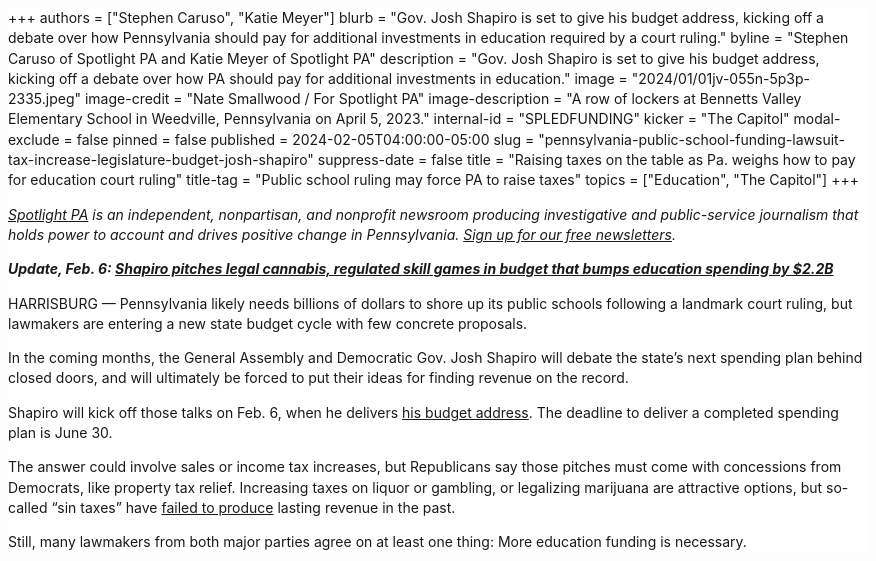 +++
authors = ["Stephen Caruso", "Katie Meyer"]
blurb = "Gov. Josh Shapiro is set to give his budget address, kicking off a debate over how Pennsylvania should pay for additional investments in education required by a court ruling."
byline = "Stephen Caruso of Spotlight PA and Katie Meyer of Spotlight PA"
description = "Gov. Josh Shapiro is set to give his budget address, kicking off a debate over how PA should pay for additional investments in education."
image = "2024/01/01jv-055n-5p3p-2335.jpeg"
image-credit = "Nate Smallwood / For Spotlight PA"
image-description = "A row of lockers at Bennetts Valley Elementary School in Weedville, Pennsylvania on April 5, 2023."
internal-id = "SPLEDFUNDING"
kicker = "The Capitol"
modal-exclude = false
pinned = false
published = 2024-02-05T04:00:00-05:00
slug = "pennsylvania-public-school-funding-lawsuit-tax-increase-legislature-budget-josh-shapiro"
suppress-date = false
title = "Raising taxes on the table as Pa. weighs how to pay for education court ruling"
title-tag = "Public school ruling may force PA to raise taxes"
topics = ["Education", "The Capitol"]
+++

<a href="https://www.spotlightpa.org/"><em>Spotlight PA</em></a><em> is an independent, nonpartisan, and nonprofit newsroom producing investigative and public-service journalism that holds power to account and drives positive change in Pennsylvania. </em><a href="https://www.spotlightpa.org/newsletters"><em>Sign up for our free newsletters</em></a><em>.</em>

<strong><em>Update, Feb. 6: </em></strong><a href="https://www.spotlightpa.org/news/2024/02/pennsylvania-josh-shapiro-budget-2024-education-legal-marijuana-skill-games/"><strong><em>Shapiro pitches legal cannabis, regulated skill games in budget that bumps education spending by $2.2B</em></strong></a><strong><em></em></strong>

HARRISBURG — Pennsylvania likely needs billions of dollars to shore up its public schools following a landmark court ruling, but lawmakers are entering a new state budget cycle with few concrete proposals.

In the coming months, the General Assembly and Democratic Gov. Josh Shapiro will debate the state’s next spending plan behind closed doors, and will ultimately be forced to put their ideas for finding revenue on the record.

Shapiro will kick off those talks on Feb. 6, when he delivers <a href="https://www.spotlightpa.org/news/2024/02/pennsylvania-state-budget-governor-shapiro-education-university-transit/">his budget address</a>. The deadline to deliver a completed spending plan is June 30.

<script src="https://www.spotlightpa.org/embed.js" async></script><div data-spl-embed-version="1" data-spl-src="https://www.spotlightpa.org/embeds/newsletter/"></div>

The answer could involve sales or income tax increases, but Republicans say those pitches must come with concessions from Democrats, like property tax relief. Increasing taxes on liquor or gambling, or legalizing marijuana are attractive options, but so-called “sin taxes” have <a href="https://www.pottsmerc.com/2014/09/15/ap-analysis-pa-casino-revenues-failed-to-provide-promised-tax-relief/">failed to produce</a> lasting revenue in the past.

Still, many lawmakers from both major parties agree on at least one thing: More education funding is necessary.
